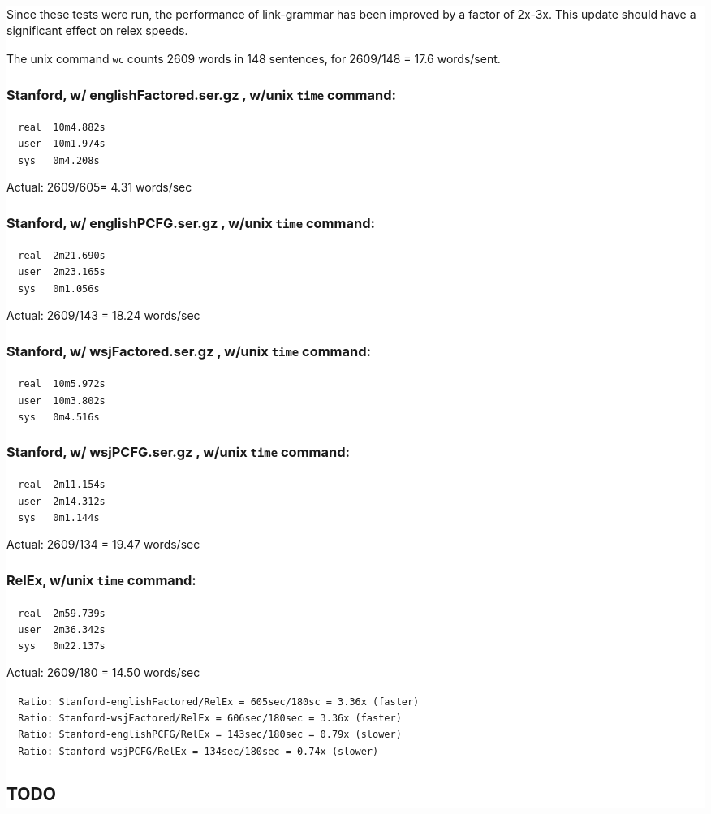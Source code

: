 Since these tests were run, the performance of link-grammar has been
improved by a factor of 2x-3x. This update should have a significant
effect on relex speeds.

The unix command `wc` counts 2609 words in 148 sentences, for 
2609/148 = 17.6 words/sent.
 
### Stanford, w/ englishFactored.ser.gz , w/unix `time` command:

      real	10m4.882s
      user	10m1.974s
      sys	0m4.208s

   Actual: 2609/605= 4.31 words/sec

### Stanford, w/ englishPCFG.ser.gz , w/unix `time` command:

      real	2m21.690s
      user	2m23.165s
      sys	0m1.056s

   Actual: 2609/143 = 18.24 words/sec

### Stanford, w/ wsjFactored.ser.gz , w/unix `time` command:

      real	10m5.972s
      user	10m3.802s
      sys	0m4.516s

### Stanford, w/ wsjPCFG.ser.gz , w/unix `time` command:

      real	2m11.154s
      user	2m14.312s
      sys	0m1.144s

   Actual: 2609/134 = 19.47 words/sec

### RelEx, w/unix `time` command:

      real	2m59.739s
      user	2m36.342s
      sys	0m22.137s

   Actual: 2609/180 = 14.50 words/sec

      Ratio: Stanford-englishFactored/RelEx = 605sec/180sc = 3.36x (faster)
      Ratio: Stanford-wsjFactored/RelEx = 606sec/180sec = 3.36x (faster)
      Ratio: Stanford-englishPCFG/RelEx = 143sec/180sec = 0.79x (slower)
      Ratio: Stanford-wsjPCFG/RelEx = 134sec/180sec = 0.74x (slower)


TODO
----
